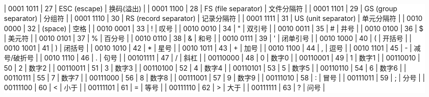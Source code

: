 | 0001 1011   | 27          | ESC (escape)                | 换码(溢出)   |
| 0001 1100   | 28          | FS (file separator)         | 文件分隔符   |
| 0001 1101   | 29          | GS (group separator)        | 分组符       |
| 0001 1110   | 30          | RS (record separator)       | 记录分隔符   |
| 0001 1111   | 31          | US (unit separator)         | 单元分隔符   |
| 0010 0000   | 32          | (space)                     | 空格         |
| 0010 0001   | 33          | !                           | 叹号         |
| 0010 0010   | 34          | "                           | 双引号       |
| 0010 0011   | 35          | #                           | 井号         |
| 0010 0100   | 36          | $                           | 美元符       |
| 0010 0101   | 37          | %                           | 百分号       |
| 0010 0110   | 38          | &                           | 和号         |
| 0010 0111   | 39          | '                           | 闭单引号     |
| 0010 1000   | 40          | (                           | 开括号       |
| 0010 1001   | 41          | )                           | 闭括号       |
| 0010 1010   | 42          | *                           | 星号         |
| 0010 1011   | 43          | +                           | 加号         |
| 0010 1100   | 44          | ,                           | 逗号         |
| 0010 1101   | 45          | -                           | 减号/破折号  |
| 0010 1110   | 46          | .                           | 句号         |
| 00101111    | 47          | /                           | 斜杠         |
| 00110000    | 48          | 0                           | 数字0        |
| 00110001    | 49          | 1                           | 数字1        |
| 00110010    | 50          | 2                           | 数字2        |
| 00110011    | 51          | 3                           | 数字3        |
| 00110100    | 52          | 4                           | 数字4        |
| 00110101    | 53          | 5                           | 数字5        |
| 00110110    | 54          | 6                           | 数字6        |
| 00110111    | 55          | 7                           | 数字7        |
| 00111000    | 56          | 8                           | 数字8        |
| 00111001    | 57          | 9                           | 数字9        |
| 00111010    | 58          | :                           | 冒号         |
| 00111011    | 59          | ;                           | 分号         |
| 00111100    | 60          | <                           | 小于         |
| 00111101    | 61          | =                           | 等号         |
| 00111110    | 62          | >                           | 大于         |
| 00111111    | 63          | ?                           | 问号         |